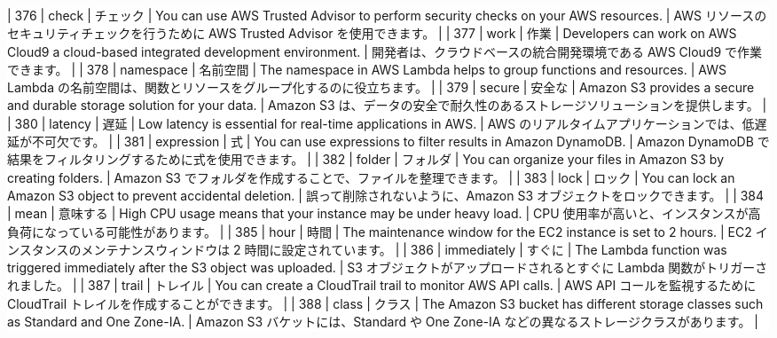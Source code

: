 | 376  | check                      | チェック                                       | You can use AWS Trusted Advisor to perform security checks on your AWS resources.                                                                                                                | AWS リソースのセキュリティチェックを行うために AWS Trusted Advisor を使用できます。                                                                                                             |
| 377  | work                       | 作業                                           | Developers can work on AWS Cloud9 a cloud-based integrated development environment.                                                                                                              | 開発者は、クラウドベースの統合開発環境である AWS Cloud9 で作業できます。                                                                                                                        |
| 378  | namespace                  | 名前空間                                       | The namespace in AWS Lambda helps to group functions and resources.                                                                                                                              | AWS Lambda の名前空間は、関数とリソースをグループ化するのに役立ちます。                                                                                                                         |
| 379  | secure                     | 安全な                                         | Amazon S3 provides a secure and durable storage solution for your data.                                                                                                                          | Amazon S3 は、データの安全で耐久性のあるストレージソリューションを提供します。                                                                                                                  |
| 380  | latency                    | 遅延                                           | Low latency is essential for real-time applications in AWS.                                                                                                                                      | AWS のリアルタイムアプリケーションでは、低遅延が不可欠です。                                                                                                                                    |
| 381  | expression                 | 式                                             | You can use expressions to filter results in Amazon DynamoDB.                                                                                                                                    | Amazon DynamoDB で結果をフィルタリングするために式を使用できます。                                                                                                                              |
| 382  | folder                     | フォルダ                                       | You can organize your files in Amazon S3 by creating folders.                                                                                                                                    | Amazon S3 でフォルダを作成することで、ファイルを整理できます。                                                                                                                                  |
| 383  | lock                       | ロック                                         | You can lock an Amazon S3 object to prevent accidental deletion.                                                                                                                                 | 誤って削除されないように、Amazon S3 オブジェクトをロックできます。                                                                                                                              |
| 384  | mean                       | 意味する                                       | High CPU usage means that your instance may be under heavy load.                                                                                                                                 | CPU 使用率が高いと、インスタンスが高負荷になっている可能性があります。                                                                                                                          |
| 385  | hour                       | 時間                                           | The maintenance window for the EC2 instance is set to 2 hours.                                                                                                                                   | EC2 インスタンスのメンテナンスウィンドウは 2 時間に設定されています。                                                                                                                           |
| 386  | immediately                | すぐに                                         | The Lambda function was triggered immediately after the S3 object was uploaded.                                                                                                                  | S3 オブジェクトがアップロードされるとすぐに Lambda 関数がトリガーされました。                                                                                                                   |
| 387  | trail                      | トレイル                                       | You can create a CloudTrail trail to monitor AWS API calls.                                                                                                                                      | AWS API コールを監視するために CloudTrail トレイルを作成することができます。                                                                                                                    |
| 388  | class                      | クラス                                         | The Amazon S3 bucket has different storage classes such as Standard and One Zone-IA.                                                                                                             | Amazon S3 バケットには、Standard や One Zone-IA などの異なるストレージクラスがあります。                                                                                                        |
